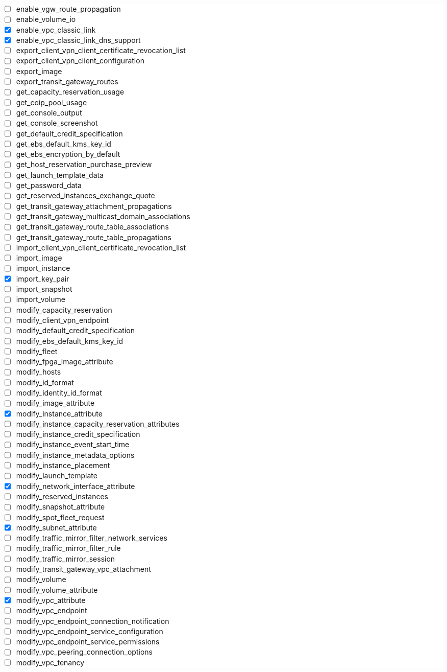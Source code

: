 - [ ] enable_vgw_route_propagation
- [ ] enable_volume_io
- [X] enable_vpc_classic_link
- [X] enable_vpc_classic_link_dns_support
- [ ] export_client_vpn_client_certificate_revocation_list
- [ ] export_client_vpn_client_configuration
- [ ] export_image
- [ ] export_transit_gateway_routes
- [ ] get_capacity_reservation_usage
- [ ] get_coip_pool_usage
- [ ] get_console_output
- [ ] get_console_screenshot
- [ ] get_default_credit_specification
- [ ] get_ebs_default_kms_key_id
- [ ] get_ebs_encryption_by_default
- [ ] get_host_reservation_purchase_preview
- [ ] get_launch_template_data
- [ ] get_password_data
- [ ] get_reserved_instances_exchange_quote
- [ ] get_transit_gateway_attachment_propagations
- [ ] get_transit_gateway_multicast_domain_associations
- [ ] get_transit_gateway_route_table_associations
- [ ] get_transit_gateway_route_table_propagations
- [ ] import_client_vpn_client_certificate_revocation_list
- [ ] import_image
- [ ] import_instance
- [X] import_key_pair
- [ ] import_snapshot
- [ ] import_volume
- [ ] modify_capacity_reservation
- [ ] modify_client_vpn_endpoint
- [ ] modify_default_credit_specification
- [ ] modify_ebs_default_kms_key_id
- [ ] modify_fleet
- [ ] modify_fpga_image_attribute
- [ ] modify_hosts
- [ ] modify_id_format
- [ ] modify_identity_id_format
- [ ] modify_image_attribute
- [X] modify_instance_attribute
- [ ] modify_instance_capacity_reservation_attributes
- [ ] modify_instance_credit_specification
- [ ] modify_instance_event_start_time
- [ ] modify_instance_metadata_options
- [ ] modify_instance_placement
- [ ] modify_launch_template
- [X] modify_network_interface_attribute
- [ ] modify_reserved_instances
- [ ] modify_snapshot_attribute
- [ ] modify_spot_fleet_request
- [X] modify_subnet_attribute
- [ ] modify_traffic_mirror_filter_network_services
- [ ] modify_traffic_mirror_filter_rule
- [ ] modify_traffic_mirror_session
- [ ] modify_transit_gateway_vpc_attachment
- [ ] modify_volume
- [ ] modify_volume_attribute
- [X] modify_vpc_attribute
- [ ] modify_vpc_endpoint
- [ ] modify_vpc_endpoint_connection_notification
- [ ] modify_vpc_endpoint_service_configuration
- [ ] modify_vpc_endpoint_service_permissions
- [ ] modify_vpc_peering_connection_options
- [ ] modify_vpc_tenancy